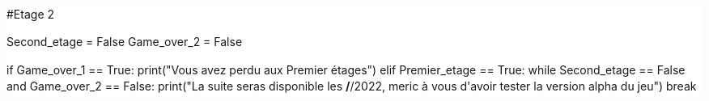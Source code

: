 

#Etage 2

Second_etage = False
Game_over_2 = False

if Game_over_1 == True:
  print("Vous avez perdu aux Premier étages")
elif Premier_etage == True:
  while Second_etage == False and Game_over_2 == False:
    print("La suite seras disponible les **/**/2022, meric à vous d'avoir tester la version alpha du jeu")
    break



